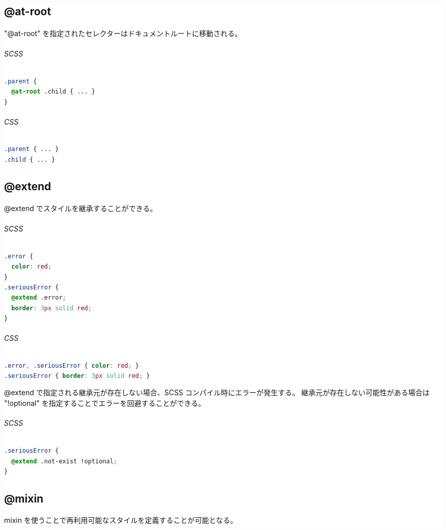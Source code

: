 ## @at-root

"@at-root" を指定されたセレクターはドキュメントルートに移動される。

###### SCSS

```css
.parent {
  @at-root .child { ... }
}
```

###### CSS

```css
.parent { ... }
.child { ... }
```

## @extend

@extend でスタイルを継承することができる。

###### SCSS

```css
.error {
  color: red;
}
.seriousError {
  @extend .error;
  border: 3px solid red;
}
```

###### CSS

```css
.error, .seriousError { color: red; }
.seriousError { border: 3px solid red; }
```

@extend で指定される継承元が存在しない場合、SCSS コンパイル時にエラーが発生する。
継承元が存在しない可能性がある場合は "!optional" を指定することでエラーを回避することができる。

###### SCSS

```css
.seriousError {
  @extend .not-exist !optional;
}
```

## @mixin

mixin を使うことで再利用可能なスタイルを定義することが可能となる。
